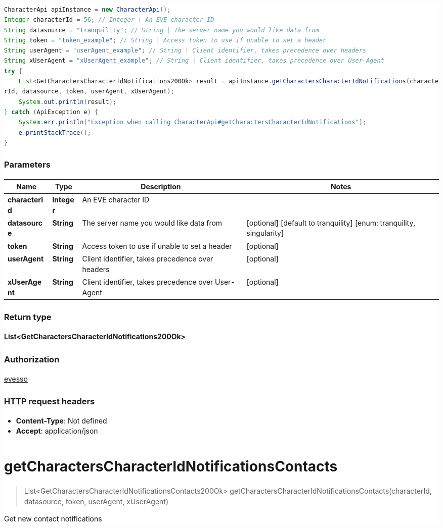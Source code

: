 ```java
CharacterApi apiInstance = new CharacterApi();
Integer characterId = 56; // Integer | An EVE character ID
String datasource = "tranquility"; // String | The server name you would like data from
String token = "token_example"; // String | Access token to use if unable to set a header
String userAgent = "userAgent_example"; // String | Client identifier, takes precedence over headers
String xUserAgent = "xUserAgent_example"; // String | Client identifier, takes precedence over User-Agent
try {
    List<GetCharactersCharacterIdNotifications200Ok> result = apiInstance.getCharactersCharacterIdNotifications(characterId, datasource, token, userAgent, xUserAgent);
    System.out.println(result);
} catch (ApiException e) {
    System.err.println("Exception when calling CharacterApi#getCharactersCharacterIdNotifications");
    e.printStackTrace();
}
```

### Parameters

Name | Type | Description  | Notes
------------- | ------------- | ------------- | -------------
 **characterId** | **Integer**| An EVE character ID |
 **datasource** | **String**| The server name you would like data from | [optional] [default to tranquility] [enum: tranquility, singularity]
 **token** | **String**| Access token to use if unable to set a header | [optional]
 **userAgent** | **String**| Client identifier, takes precedence over headers | [optional]
 **xUserAgent** | **String**| Client identifier, takes precedence over User-Agent | [optional]

### Return type

[**List&lt;GetCharactersCharacterIdNotifications200Ok&gt;**](GetCharactersCharacterIdNotifications200Ok.md)

### Authorization

[evesso](../README.md#evesso)

### HTTP request headers

 - **Content-Type**: Not defined
 - **Accept**: application/json

<a name="getCharactersCharacterIdNotificationsContacts"></a>
# **getCharactersCharacterIdNotificationsContacts**
> List&lt;GetCharactersCharacterIdNotificationsContacts200Ok&gt; getCharactersCharacterIdNotificationsContacts(characterId, datasource, token, userAgent, xUserAgent)

Get new contact notifications
